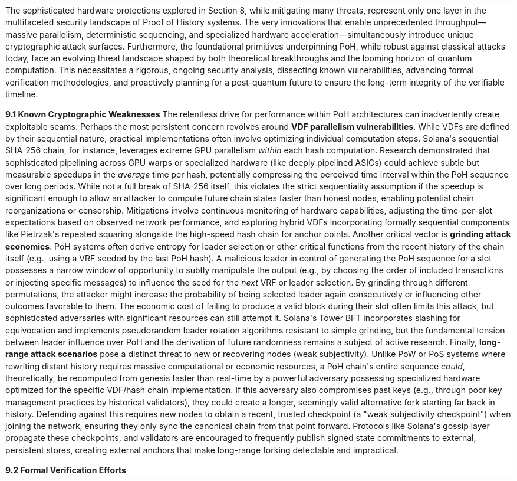 The sophisticated hardware protections explored in Section 8, while mitigating many threats, represent only one layer in the multifaceted security landscape of Proof of History systems. The very innovations that enable unprecedented throughput—massive parallelism, deterministic sequencing, and specialized hardware acceleration—simultaneously introduce unique cryptographic attack surfaces. Furthermore, the foundational primitives underpinning PoH, while robust against classical attacks today, face an evolving threat landscape shaped by both theoretical breakthroughs and the looming horizon of quantum computation. This necessitates a rigorous, ongoing security analysis, dissecting known vulnerabilities, advancing formal verification methodologies, and proactively planning for a post-quantum future to ensure the long-term integrity of the verifiable timeline.

**9.1 Known Cryptographic Weaknesses**
The relentless drive for performance within PoH architectures can inadvertently create exploitable seams. Perhaps the most persistent concern revolves around **VDF parallelism vulnerabilities**. While VDFs are defined by their sequential nature, practical implementations often involve optimizing individual computation steps. Solana's sequential SHA-256 chain, for instance, leverages extreme GPU parallelism *within* each hash computation. Research demonstrated that sophisticated pipelining across GPU warps or specialized hardware (like deeply pipelined ASICs) could achieve subtle but measurable speedups in the *average* time per hash, potentially compressing the perceived time interval within the PoH sequence over long periods. While not a full break of SHA-256 itself, this violates the strict sequentiality assumption if the speedup is significant enough to allow an attacker to compute future chain states faster than honest nodes, enabling potential chain reorganizations or censorship. Mitigations involve continuous monitoring of hardware capabilities, adjusting the time-per-slot expectations based on observed network performance, and exploring hybrid VDFs incorporating formally sequential components like Pietrzak's repeated squaring alongside the high-speed hash chain for anchor points. Another critical vector is **grinding attack economics**. PoH systems often derive entropy for leader selection or other critical functions from the recent history of the chain itself (e.g., using a VRF seeded by the last PoH hash). A malicious leader in control of generating the PoH sequence for a slot possesses a narrow window of opportunity to subtly manipulate the output (e.g., by choosing the order of included transactions or injecting specific messages) to influence the seed for the *next* VRF or leader selection. By grinding through different permutations, the attacker might increase the probability of being selected leader again consecutively or influencing other outcomes favorable to them. The economic cost of failing to produce a valid block during their slot often limits this attack, but sophisticated adversaries with significant resources can still attempt it. Solana's Tower BFT incorporates slashing for equivocation and implements pseudorandom leader rotation algorithms resistant to simple grinding, but the fundamental tension between leader influence over PoH and the derivation of future randomness remains a subject of active research. Finally, **long-range attack scenarios** pose a distinct threat to new or recovering nodes (weak subjectivity). Unlike PoW or PoS systems where rewriting distant history requires massive computational or economic resources, a PoH chain's entire sequence *could*, theoretically, be recomputed from genesis faster than real-time by a powerful adversary possessing specialized hardware optimized for the specific VDF/hash chain implementation. If this adversary also compromises past keys (e.g., through poor key management practices by historical validators), they could create a longer, seemingly valid alternative fork starting far back in history. Defending against this requires new nodes to obtain a recent, trusted checkpoint (a "weak subjectivity checkpoint") when joining the network, ensuring they only sync the canonical chain from that point forward. Protocols like Solana's gossip layer propagate these checkpoints, and validators are encouraged to frequently publish signed state commitments to external, persistent stores, creating external anchors that make long-range forking detectable and impractical.

**9.2 Formal Verification Efforts**